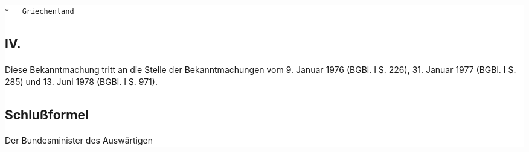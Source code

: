     *   Griechenland





## IV.

Diese Bekanntmachung tritt an die Stelle der Bekanntmachungen vom 9.
Januar 1976 (BGBl. I S. 226), 31. Januar 1977 (BGBl. I S. 285) und 13.
Juni 1978 (BGBl. I S. 971).


## Schlußformel

Der Bundesminister des Auswärtigen

